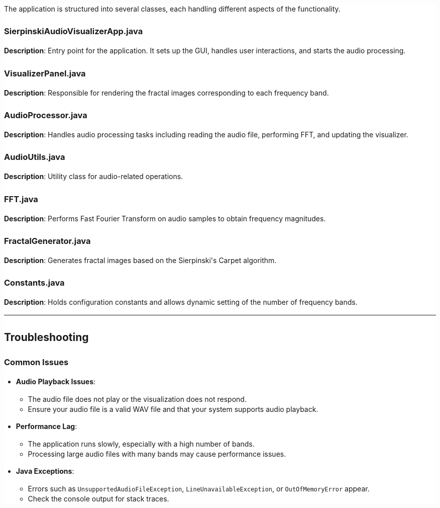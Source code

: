 The application is structured into several classes, each handling different aspects of the functionality.

### SierpinskiAudioVisualizerApp.java

**Description**: Entry point for the application. It sets up the GUI, handles user interactions, and starts the audio processing.

### VisualizerPanel.java

**Description**: Responsible for rendering the fractal images corresponding to each frequency band.

### AudioProcessor.java

**Description**: Handles audio processing tasks including reading the audio file, performing FFT, and updating the visualizer.

### AudioUtils.java

**Description**: Utility class for audio-related operations.

### FFT.java

**Description**: Performs Fast Fourier Transform on audio samples to obtain frequency magnitudes.

### FractalGenerator.java

**Description**: Generates fractal images based on the Sierpinski's Carpet algorithm.

### Constants.java

**Description**: Holds configuration constants and allows dynamic setting of the number of frequency bands.

---

## Troubleshooting

### Common Issues

- **Audio Playback Issues**:

  - The audio file does not play or the visualization does not respond.
  - Ensure your audio file is a valid WAV file and that your system supports audio playback.

- **Performance Lag**:

  - The application runs slowly, especially with a high number of bands.
  - Processing large audio files with many bands may cause performance issues.

- **Java Exceptions**:

  - Errors such as `UnsupportedAudioFileException`, `LineUnavailableException`, or `OutOfMemoryError` appear.
  - Check the console output for stack traces.
